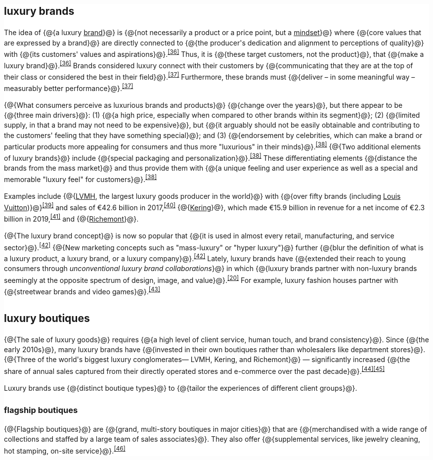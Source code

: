 ## luxury brands

The idea of {@{a luxury [brand](brand.md)}@} is {@{not necessarily a product or a price point, but a [mindset](mindset.md)}@} where {@{core values that are expressed by a brand}@} are directly connected to {@{the producer's dedication and alignment to perceptions of quality}@} with {@{its customers' values and aspirations}@}.<sup>[\[36\]](#^ref-36)</sup> Thus, it is {@{these target customers, not the product}@}, that {@{make a luxury brand}@}.<sup>[\[36\]](#^ref-36)</sup> Brands considered luxury connect with their customers by {@{communicating that they are at the top of their class or considered the best in their field}@}.<sup>[\[37\]](#^ref-37)</sup> Furthermore, these brands must {@{deliver – in some meaningful way – measurably better performance}@}.<sup>[\[37\]](#^ref-37)</sup> 

{@{What consumers perceive as luxurious brands and products}@} {@{change over the years}@}, but there appear to be {@{three main drivers}@}: \(1\) {@{a high price, especially when compared to other brands within its segment}@}; \(2\) {@{limited supply, in that a brand may not need to be expensive}@}, but {@{it arguably should not be easily obtainable and contributing to the customers' feeling that they have something special}@}; and \(3\) {@{endorsement by celebrities, which can make a brand or particular products more appealing for consumers and thus more "luxurious" in their minds}@}.<sup>[\[38\]](#^ref-38)</sup> {@{Two additional elements of luxury brands}@} include {@{special packaging and personalization}@}.<sup>[\[38\]](#^ref-38)</sup> These differentiating elements {@{distance the brands from the mass market}@} and thus provide them with {@{a unique feeling and user experience as well as a special and memorable "luxury feel" for customers}@}.<sup>[\[38\]](#^ref-38)</sup> 

Examples include {@{[LVMH](LVMH.md), the largest luxury goods producer in the world}@} with {@{over fifty brands \(including [Louis Vuitton](Louis%20Vuitton.md)\)}@}<sup>[\[39\]](#^ref-39)</sup> and sales of €42.6 billion in 2017,<sup>[\[40\]](#^ref-40)</sup> {@{[Kering](Kering.md)}@}, which made €15.9 billion in revenue for a net income of €2.3 billion in 2019,<sup>[\[41\]](#^ref-41)</sup> and {@{[Richemont](Richemont.md)}@}. 

{@{The luxury brand concept}@} is now so popular that {@{it is used in almost every retail, manufacturing, and service sector}@}.<sup>[\[42\]](#^ref-42)</sup> {@{New marketing concepts such as "mass-luxury" or "hyper luxury"}@} further {@{blur the definition of what is a luxury product, a luxury brand, or a luxury company}@}.<sup>[\[42\]](#^ref-42)</sup> Lately, luxury brands have {@{extended their reach to young consumers through _unconventional luxury brand collaborations_}@} in which {@{luxury brands partner with non-luxury brands seemingly at the opposite spectrum of design, image, and value}@}.<sup>[\[20\]](#^ref-20)</sup> For example, luxury fashion houses partner with {@{streetwear brands and video games}@}.<sup>[\[43\]](#^ref-43)</sup> 

## luxury boutiques

{@{The sale of luxury goods}@} requires {@{a high level of client service, human touch, and brand consistency}@}. Since {@{the early 2010s}@}, many luxury brands have {@{invested in their own boutiques rather than wholesalers like department stores}@}. {@{Three of the world's biggest luxury conglomerates— LVMH, Kering, and Richemont}@} — significantly increased {@{the share of annual sales captured from their directly operated stores and e-commerce over the past decade}@}.<sup>[\[44\]](#^ref-44)</sup><sup>[\[45\]](#^ref-45)</sup> 

Luxury brands use {@{distinct boutique types}@} to {@{tailor the experiences of different client groups}@}. 

### flagship boutiques

{@{Flagship boutiques}@} are {@{grand, multi-story boutiques in major cities}@} that are {@{merchandised with a wide range of collections and staffed by a large team of sales associates}@}. They also offer {@{supplemental services, like jewelry cleaning, hot stamping, on-site service}@}.<sup>[\[46\]](#^ref-46)</sup> 
